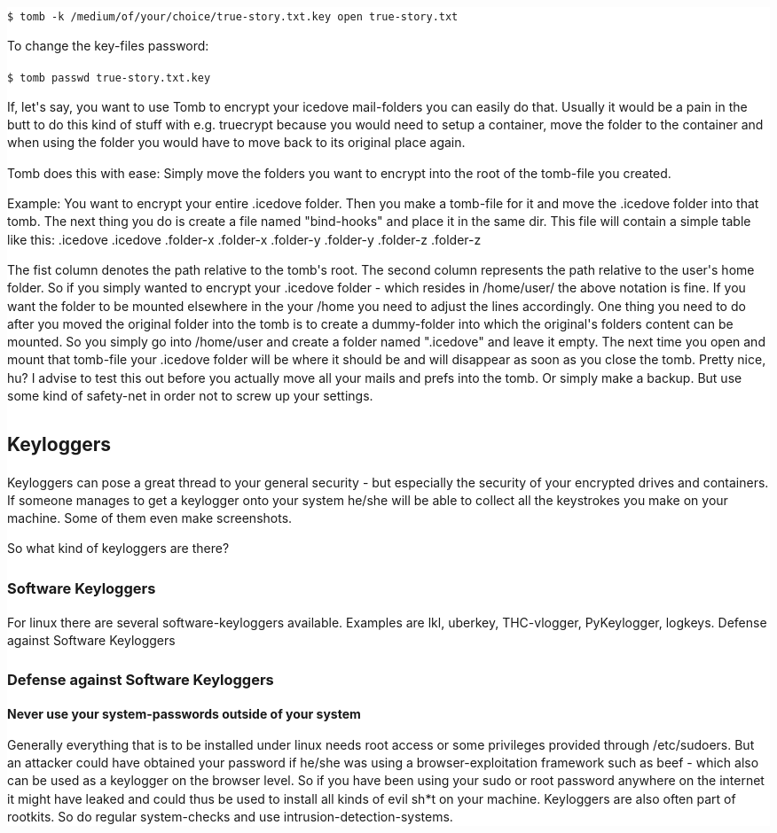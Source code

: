 `$ tomb -k /medium/of/your/choice/true-story.txt.key open true-story.txt`

To change the key-files password:

`$ tomb passwd true-story.txt.key`

If, let's say, you want to use Tomb to encrypt your icedove mail-folders you can easily do that. Usually
it would be a pain in the butt to do this kind of stuff with e.g. truecrypt because you would need to setup a container, move the folder to the container and when using the folder you would have to move back to its original place again.

Tomb does this with ease: Simply move the folders you want to encrypt into the root of the tomb-file you created.

Example:  You want to encrypt your entire .icedove folder. Then you make a tomb-file for it and move the .icedove folder into that tomb. The next thing you do is create a file named "bind-hooks" and place it in the same dir. This file will contain a simple table like this:
.icedove .icedove
.folder-x .folder-x
.folder-y .folder-y
.folder-z .folder-z

The fist column denotes the path relative to the tomb's root. The second column represents the path relative to the user's home folder. So if you simply wanted to encrypt your .icedove folder - which resides in /home/user/ the above notation is fine. If you want the folder to be mounted elsewhere in the your /home you need to adjust the lines accordingly. One thing you need to do after you moved the original folder into the tomb is to create a dummy-folder into which the original's folders content can be mounted. So you simply go into /home/user and create a folder named ".icedove" and leave it empty. The next time you open and mount that tomb-file your .icedove folder will be where it should be and will disappear as soon as you close the tomb. Pretty nice, hu? I advise to test this out before you actually move all your mails and prefs into the tomb. Or simply make a backup. But use some kind of safety-net in order not to screw up your settings.

## Keyloggers

Keyloggers can pose a great thread to your general security - but especially the security of your encrypted drives and containers. If someone manages to get a keylogger onto your system he/she will be able to collect all the keystrokes you make on your machine. Some of them even make screenshots.

So what kind of keyloggers are there?

### Software Keyloggers

For linux there are several software-keyloggers available. Examples are lkl, uberkey, THC-vlogger, PyKeylogger, logkeys. Defense against Software Keyloggers

### Defense against Software Keyloggers

**Never use your system-passwords outside of your system**

Generally everything that is to be installed under linux needs root access or some privileges provided through /etc/sudoers. But an attacker could have obtained your password if he/she was using a browser-exploitation framework such as beef - which also can be used as a keylogger on the browser level. So if you have been using your sudo or root password anywhere on the internet it might have
leaked and could thus be used to install all kinds of evil sh*t on your machine. Keyloggers are also often part of rootkits. So do regular system-checks and use intrusion-detection-systems.
